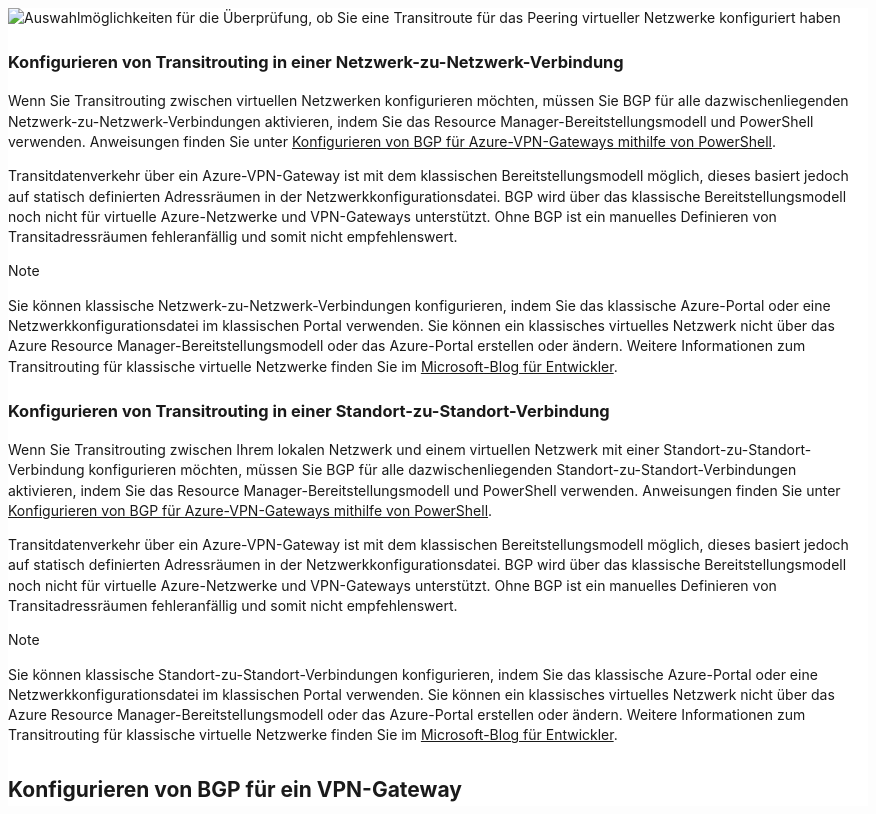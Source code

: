 ![Auswahlmöglichkeiten für die Überprüfung, ob Sie eine Transitroute für das Peering virtueller Netzwerke konfiguriert haben](./media/virtual-network-configure-vnet-connections/4035414_en_1.png)

### <a name="configure-transit-routing-in-a-network-to-network-connection"></a>Konfigurieren von Transitrouting in einer Netzwerk-zu-Netzwerk-Verbindung

Wenn Sie Transitrouting zwischen virtuellen Netzwerken konfigurieren möchten, müssen Sie BGP für alle dazwischenliegenden Netzwerk-zu-Netzwerk-Verbindungen aktivieren, indem Sie das Resource Manager-Bereitstellungsmodell und PowerShell verwenden. Anweisungen finden Sie unter [Konfigurieren von BGP für Azure-VPN-Gateways mithilfe von PowerShell](../vpn-gateway/vpn-gateway-bgp-resource-manager-ps.md).

Transitdatenverkehr über ein Azure-VPN-Gateway ist mit dem klassischen Bereitstellungsmodell möglich, dieses basiert jedoch auf statisch definierten Adressräumen in der Netzwerkkonfigurationsdatei. BGP wird über das klassische Bereitstellungsmodell noch nicht für virtuelle Azure-Netzwerke und VPN-Gateways unterstützt. Ohne BGP ist ein manuelles Definieren von Transitadressräumen fehleranfällig und somit nicht empfehlenswert.

> [!Note]
> Sie können klassische Netzwerk-zu-Netzwerk-Verbindungen konfigurieren, indem Sie das klassische Azure-Portal oder eine Netzwerkkonfigurationsdatei im klassischen Portal verwenden. Sie können ein klassisches virtuelles Netzwerk nicht über das Azure Resource Manager-Bereitstellungsmodell oder das Azure-Portal erstellen oder ändern. Weitere Informationen zum Transitrouting für klassische virtuelle Netzwerke finden Sie im [Microsoft-Blog für Entwickler](/archive/blogs/igorpag/hubspoke-daisy-chain-and-full-mesh-vnet-topologies-in-azure-arm-using-vpn-v1).

### <a name="configure-transit-routing-in-a-site-to-site-connection"></a>Konfigurieren von Transitrouting in einer Standort-zu-Standort-Verbindung

Wenn Sie Transitrouting zwischen Ihrem lokalen Netzwerk und einem virtuellen Netzwerk mit einer Standort-zu-Standort-Verbindung konfigurieren möchten, müssen Sie BGP für alle dazwischenliegenden Standort-zu-Standort-Verbindungen aktivieren, indem Sie das Resource Manager-Bereitstellungsmodell und PowerShell verwenden. Anweisungen finden Sie unter [Konfigurieren von BGP für Azure-VPN-Gateways mithilfe von PowerShell](../vpn-gateway/vpn-gateway-bgp-resource-manager-ps.md).

Transitdatenverkehr über ein Azure-VPN-Gateway ist mit dem klassischen Bereitstellungsmodell möglich, dieses basiert jedoch auf statisch definierten Adressräumen in der Netzwerkkonfigurationsdatei. BGP wird über das klassische Bereitstellungsmodell noch nicht für virtuelle Azure-Netzwerke und VPN-Gateways unterstützt. Ohne BGP ist ein manuelles Definieren von Transitadressräumen fehleranfällig und somit nicht empfehlenswert.

> [!Note]
> Sie können klassische Standort-zu-Standort-Verbindungen konfigurieren, indem Sie das klassische Azure-Portal oder eine Netzwerkkonfigurationsdatei im klassischen Portal verwenden. Sie können ein klassisches virtuelles Netzwerk nicht über das Azure Resource Manager-Bereitstellungsmodell oder das Azure-Portal erstellen oder ändern. Weitere Informationen zum Transitrouting für klassische virtuelle Netzwerke finden Sie im [Microsoft-Blog für Entwickler](/archive/blogs/igorpag/hubspoke-daisy-chain-and-full-mesh-vnet-topologies-in-azure-arm-using-vpn-v1).

## <a name="configure-bgp-for-a-vpn-gateway"></a>Konfigurieren von BGP für ein VPN-Gateway
